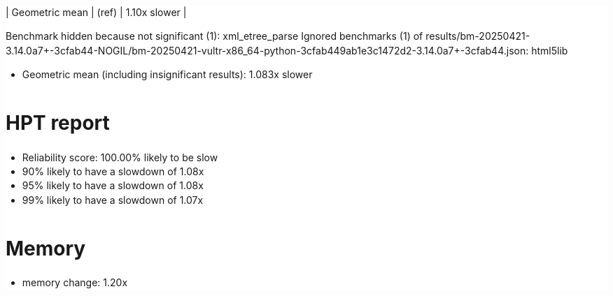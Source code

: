 | Geometric mean             | (ref)                                                                                                             | 1.10x slower                                                                                                            |

Benchmark hidden because not significant (1): xml_etree_parse
Ignored benchmarks (1) of results/bm-20250421-3.14.0a7+-3cfab44-NOGIL/bm-20250421-vultr-x86_64-python-3cfab449ab1e3c1472d2-3.14.0a7+-3cfab44.json: html5lib

- Geometric mean (including insignificant results): 1.083x slower

# HPT report

- Reliability score: 100.00% likely to be slow
- 90% likely to have a slowdown of 1.08x
- 95% likely to have a slowdown of 1.08x
- 99% likely to have a slowdown of 1.07x

# Memory
- memory change: 1.20x